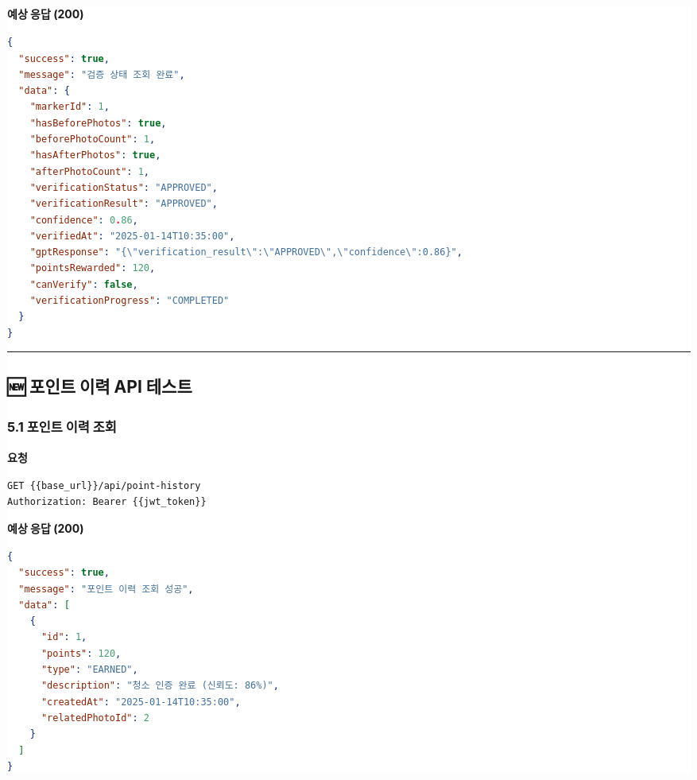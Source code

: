 **예상 응답 (200)**
```json
{
  "success": true,
  "message": "검증 상태 조회 완료",
  "data": {
    "markerId": 1,
    "hasBeforePhotos": true,
    "beforePhotoCount": 1,
    "hasAfterPhotos": true,
    "afterPhotoCount": 1,
    "verificationStatus": "APPROVED",
    "verificationResult": "APPROVED",
    "confidence": 0.86,
    "verifiedAt": "2025-01-14T10:35:00",
    "gptResponse": "{\"verification_result\":\"APPROVED\",\"confidence\":0.86}",
    "pointsRewarded": 120,
    "canVerify": false,
    "verificationProgress": "COMPLETED"
  }
}
```

---

## 🆕 포인트 이력 API 테스트

### 5.1 포인트 이력 조회

**요청**
```http
GET {{base_url}}/api/point-history
Authorization: Bearer {{jwt_token}}
```

**예상 응답 (200)**
```json
{
  "success": true,
  "message": "포인트 이력 조회 성공",
  "data": [
    {
      "id": 1,
      "points": 120,
      "type": "EARNED",
      "description": "청소 인증 완료 (신뢰도: 86%)",
      "createdAt": "2025-01-14T10:35:00",
      "relatedPhotoId": 2
    }
  ]
}
```
